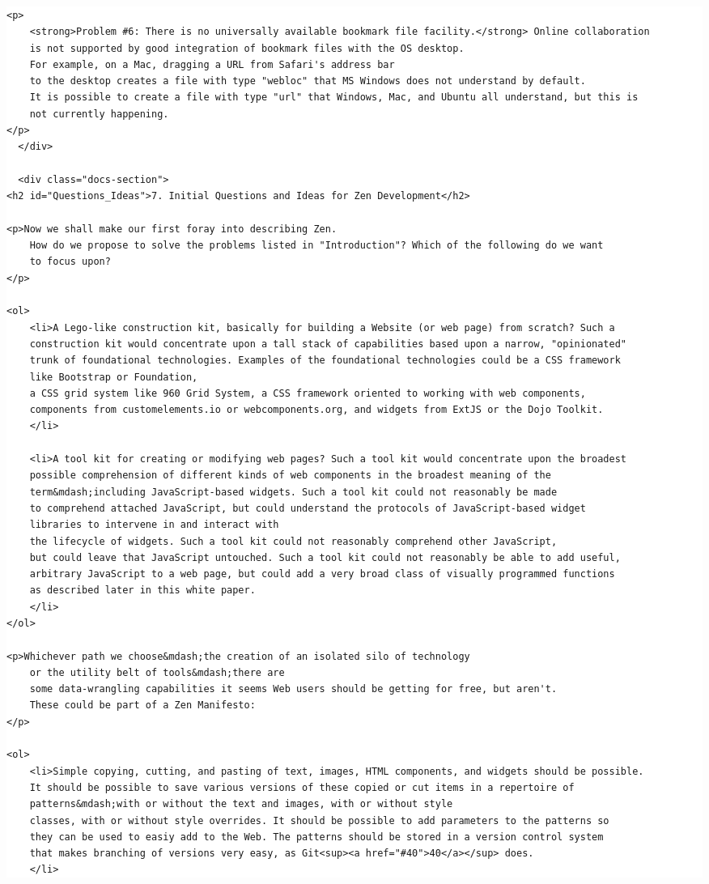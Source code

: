 	<p>
	    <strong>Problem #6: There is no universally available bookmark file facility.</strong> Online collaboration
	    is not supported by good integration of bookmark files with the OS desktop.
	    For example, on a Mac, dragging a URL from Safari's address bar
	    to the desktop creates a file with type "webloc" that MS Windows does not understand by default.
	    It is possible to create a file with type "url" that Windows, Mac, and Ubuntu all understand, but this is
	    not currently happening.
	</p>
      </div>

      <div class="docs-section">
	<h2 id="Questions_Ideas">7. Initial Questions and Ideas for Zen Development</h2>

	<p>Now we shall make our first foray into describing Zen.
	    How do we propose to solve the problems listed in "Introduction"? Which of the following do we want
	    to focus upon?
	</p>

	<ol>
	    <li>A Lego-like construction kit, basically for building a Website (or web page) from scratch? Such a
		construction kit would concentrate upon a tall stack of capabilities based upon a narrow, "opinionated"
		trunk of foundational technologies. Examples of the foundational technologies could be a CSS framework
		like Bootstrap or Foundation,
		a CSS grid system like 960 Grid System, a CSS framework oriented to working with web components,
		components from customelements.io or webcomponents.org, and widgets from ExtJS or the Dojo Toolkit.
	    </li>

	    <li>A tool kit for creating or modifying web pages? Such a tool kit would concentrate upon the broadest
		possible comprehension of different kinds of web components in the broadest meaning of the
		term&mdash;including JavaScript-based widgets. Such a tool kit could not reasonably be made
		to comprehend attached JavaScript, but could understand the protocols of JavaScript-based widget
		libraries to intervene in and interact with
		the lifecycle of widgets. Such a tool kit could not reasonably comprehend other JavaScript,
		but could leave that JavaScript untouched. Such a tool kit could not reasonably be able to add useful,
		arbitrary JavaScript to a web page, but could add a very broad class of visually programmed functions
		as described later in this white paper.
	    </li>
	</ol>

	<p>Whichever path we choose&mdash;the creation of an isolated silo of technology
	    or the utility belt of tools&mdash;there are
	    some data-wrangling capabilities it seems Web users should be getting for free, but aren't.
	    These could be part of a Zen Manifesto:
	</p>

	<ol>
	    <li>Simple copying, cutting, and pasting of text, images, HTML components, and widgets should be possible.
		It should be possible to save various versions of these copied or cut items in a repertoire of
		patterns&mdash;with or without the text and images, with or without style
		classes, with or without style overrides. It should be possible to add parameters to the patterns so
		they can be used to easiy add to the Web. The patterns should be stored in a version control system
		that makes branching of versions very easy, as Git<sup><a href="#40">40</a></sup> does.
	    </li>
